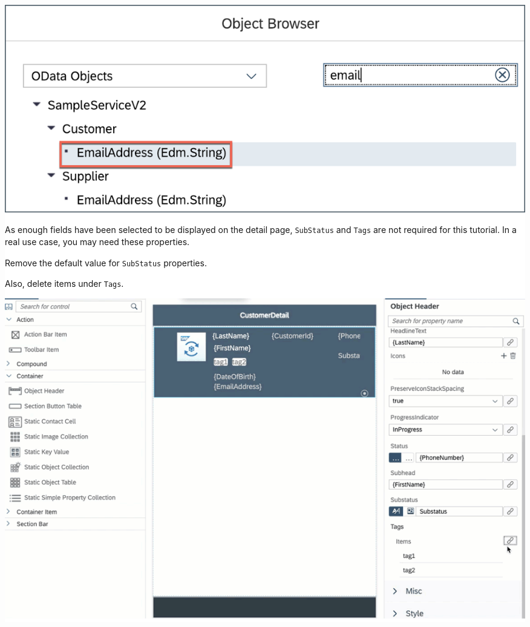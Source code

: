 ![MDK](img_009.png)

As enough fields have been selected to be displayed on the detail page, `SubStatus` and `Tags` are not required for this tutorial. In a real use case, you may need these properties.

Remove the default value for `SubStatus` properties.

Also, delete items under `Tags`.

![MDK](img_007.gif)
